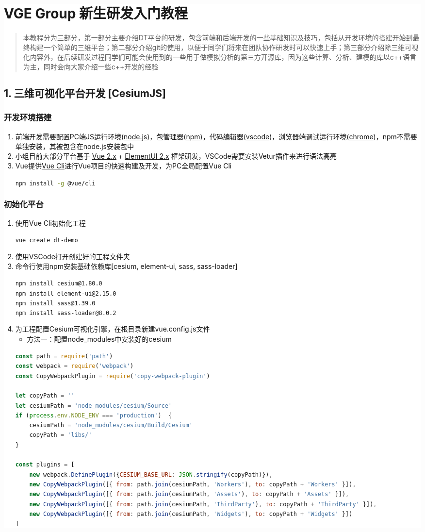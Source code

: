 # __VGE Group 新生研发入门教程__

> 本教程分为三部分，第一部分主要介绍DT平台的研发，包含前端和后端开发的一些基础知识及技巧，包括从开发环境的搭建开始到最终构建一个简单的三维平台；第二部分介绍git的使用，以便于同学们将来在团队协作研发时可以快速上手；第三部分介绍除三维可视化内容外，在后续研发过程同学们可能会使用到的一些用于做模拟分析的第三方开源库，因为这些计算、分析、建模的库以c++语言为主，同时会向大家介绍一些c++开发的经验

## 1. __三维可视化平台开发 [CesiumJS]__

### 开发环境搭建
1. 前端开发需要配置PC端JS运行环境([node.js](https://nodejs.org/zh-cn/))，包管理器([npm](https://www.npmjs.com/))，代码编辑器([vscode](https://code.visualstudio.com/))，浏览器端调试运行环境([chrome](https://www.google.com/intl/zh-CN/chrome/))，npm不需要单独安装，其被包含在node.js安装包中
2. 小组目前大部分平台基于 [Vue 2.x](https://cn.vuejs.org/index.html) + [ElementUI 2.x](https://element.eleme.cn/#/zh-CN) 框架研发，VSCode需要安装Vetur插件来进行语法高亮
3. Vue提供[Vue Cli](https://cli.vuejs.org/zh/)进行Vue项目的快速构建及开发，为PC全局配置Vue Cli
    ``` bash
    npm install -g @vue/cli
    ```
### 初始化平台
1. 使用Vue Cli初始化工程
    ``` bash
    vue create dt-demo
    ```
2. 使用VSCode打开创建好的工程文件夹
3. 命令行使用npm安装基础依赖库[cesium, element-ui, sass, sass-loader]
    ``` bash
    npm install cesium@1.80.0
    npm install element-ui@2.15.0
    npm install sass@1.39.0
    npm install sass-loader@8.0.2
    ```
4. 为工程配置Cesium可视化引擎，在根目录新建vue.config.js文件
    * 方法一：配置node_modules中安装好的cesium
    ``` js
    const path = require('path')
    const webpack = require('webpack')
    const CopyWebpackPlugin = require('copy-webpack-plugin')

    let copyPath = ''
    let cesiumPath = 'node_modules/cesium/Source'
    if (process.env.NODE_ENV === 'production')  {
        cesiumPath = 'node_modules/cesium/Build/Cesium'
        copyPath = 'libs/'
    }

    const plugins = [
        new webpack.DefinePlugin({CESIUM_BASE_URL: JSON.stringify(copyPath)}),
        new CopyWebpackPlugin([{ from: path.join(cesiumPath, 'Workers'), to: copyPath + 'Workers' }]),
        new CopyWebpackPlugin([{ from: path.join(cesiumPath, 'Assets'), to: copyPath + 'Assets' }]),
        new CopyWebpackPlugin([{ from: path.join(cesiumPath, 'ThirdParty'), to: copyPath + 'ThirdParty' }]),
        new CopyWebpackPlugin([{ from: path.join(cesiumPath, 'Widgets'), to: copyPath + 'Widgets' }])
    ]
